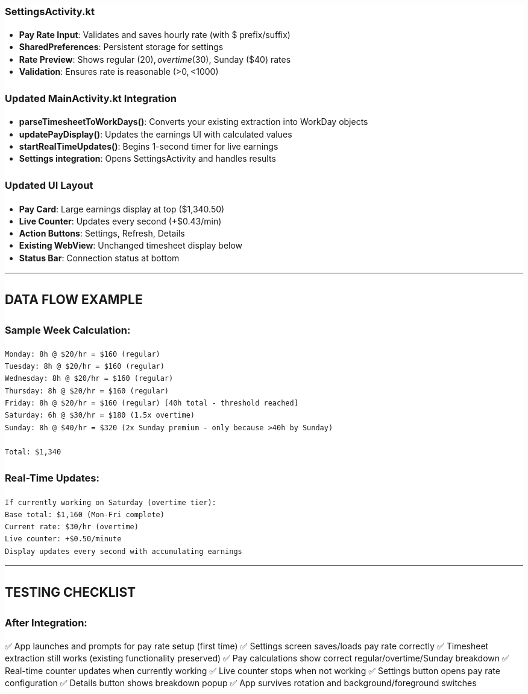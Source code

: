 ### SettingsActivity.kt
- **Pay Rate Input**: Validates and saves hourly rate (with $ prefix/suffix)
- **SharedPreferences**: Persistent storage for settings
- **Rate Preview**: Shows regular ($20), overtime ($30), Sunday ($40) rates
- **Validation**: Ensures rate is reasonable (>$0, <$1000)

### Updated MainActivity.kt Integration
- **parseTimesheetToWorkDays()**: Converts your existing extraction into WorkDay objects
- **updatePayDisplay()**: Updates the earnings UI with calculated values
- **startRealTimeUpdates()**: Begins 1-second timer for live earnings
- **Settings integration**: Opens SettingsActivity and handles results

### Updated UI Layout
- **Pay Card**: Large earnings display at top ($1,340.50)
- **Live Counter**: Updates every second (+$0.43/min)
- **Action Buttons**: Settings, Refresh, Details
- **Existing WebView**: Unchanged timesheet display below
- **Status Bar**: Connection status at bottom

---

## DATA FLOW EXAMPLE

### Sample Week Calculation:
```
Monday: 8h @ $20/hr = $160 (regular)
Tuesday: 8h @ $20/hr = $160 (regular)  
Wednesday: 8h @ $20/hr = $160 (regular)
Thursday: 8h @ $20/hr = $160 (regular)
Friday: 8h @ $20/hr = $160 (regular) [40h total - threshold reached]
Saturday: 6h @ $30/hr = $180 (1.5x overtime)
Sunday: 8h @ $40/hr = $320 (2x Sunday premium - only because >40h by Sunday)

Total: $1,340
```

### Real-Time Updates:
```
If currently working on Saturday (overtime tier):
Base total: $1,160 (Mon-Fri complete)
Current rate: $30/hr (overtime)
Live counter: +$0.50/minute
Display updates every second with accumulating earnings
```

---

## TESTING CHECKLIST

### After Integration:
✅ App launches and prompts for pay rate setup (first time)
✅ Settings screen saves/loads pay rate correctly
✅ Timesheet extraction still works (existing functionality preserved)
✅ Pay calculations show correct regular/overtime/Sunday breakdown
✅ Real-time counter updates when currently working
✅ Live counter stops when not working
✅ Settings button opens pay rate configuration
✅ Details button shows breakdown popup
✅ App survives rotation and background/foreground switches
